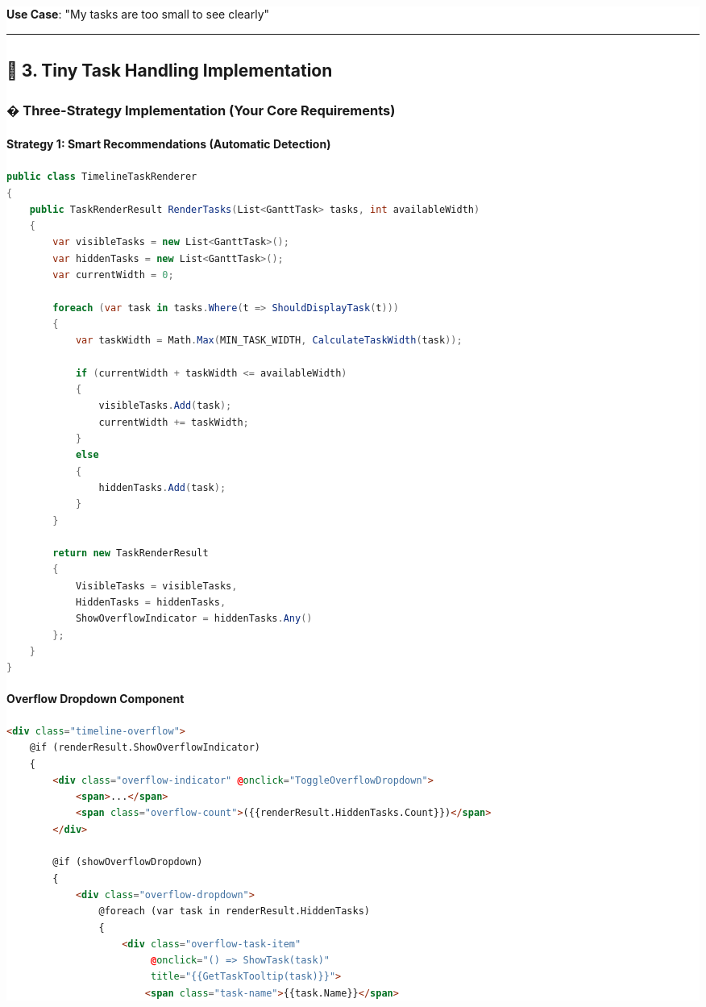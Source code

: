 **Use Case**: "My tasks are too small to see clearly"

---

## 🎯 **3. Tiny Task Handling Implementation**

### **� Three-Strategy Implementation** (Your Core Requirements)

#### **Strategy 1: Smart Recommendations** (Automatic Detection)
```csharp
public class TimelineTaskRenderer
{
    public TaskRenderResult RenderTasks(List<GanttTask> tasks, int availableWidth)
    {
        var visibleTasks = new List<GanttTask>();
        var hiddenTasks = new List<GanttTask>();
        var currentWidth = 0;
        
        foreach (var task in tasks.Where(t => ShouldDisplayTask(t)))
        {
            var taskWidth = Math.Max(MIN_TASK_WIDTH, CalculateTaskWidth(task));
            
            if (currentWidth + taskWidth <= availableWidth)
            {
                visibleTasks.Add(task);
                currentWidth += taskWidth;
            }
            else
            {
                hiddenTasks.Add(task);
            }
        }
        
        return new TaskRenderResult
        {
            VisibleTasks = visibleTasks,
            HiddenTasks = hiddenTasks,
            ShowOverflowIndicator = hiddenTasks.Any()
        };
    }
}
```

#### **Overflow Dropdown Component**
```html
<div class="timeline-overflow">
    @if (renderResult.ShowOverflowIndicator)
    {
        <div class="overflow-indicator" @onclick="ToggleOverflowDropdown">
            <span>...</span>
            <span class="overflow-count">({{renderResult.HiddenTasks.Count}})</span>
        </div>
        
        @if (showOverflowDropdown)
        {
            <div class="overflow-dropdown">
                @foreach (var task in renderResult.HiddenTasks)
                {
                    <div class="overflow-task-item" 
                         @onclick="() => ShowTask(task)"
                         title="{{GetTaskTooltip(task)}}">
                        <span class="task-name">{{task.Name}}</span>
```